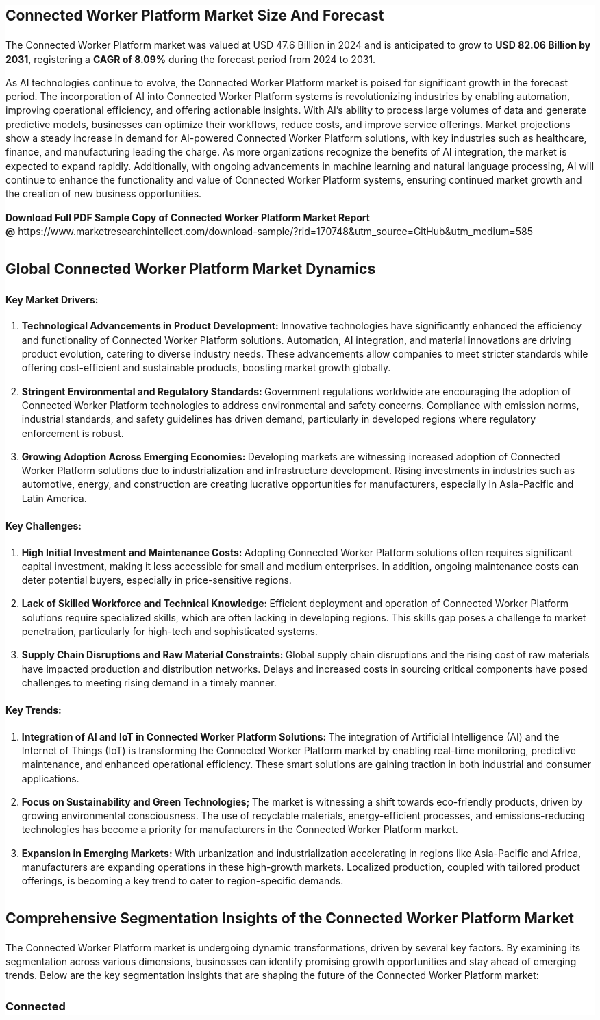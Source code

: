 <h2>Connected Worker Platform Market Size And Forecast</h2><p>The Connected Worker Platform market was valued at USD 47.6 Billion in 2024 and is anticipated to grow to <strong>USD 82.06 Billion by 2031</strong>, registering a <strong>CAGR of 8.09%</strong> during the forecast period from 2024 to 2031.</p><p>As AI technologies continue to evolve, the Connected Worker Platform market is poised for significant growth in the forecast period. The incorporation of AI into Connected Worker Platform systems is revolutionizing industries by enabling automation, improving operational efficiency, and offering actionable insights. With AI’s ability to process large volumes of data and generate predictive models, businesses can optimize their workflows, reduce costs, and improve service offerings. Market projections show a steady increase in demand for AI-powered Connected Worker Platform solutions, with key industries such as healthcare, finance, and manufacturing leading the charge. As more organizations recognize the benefits of AI integration, the market is expected to expand rapidly. Additionally, with ongoing advancements in machine learning and natural language processing, AI will continue to enhance the functionality and value of Connected Worker Platform systems, ensuring continued market growth and the creation of new business opportunities.</p><p><strong>Download Full PDF Sample Copy of Connected Worker Platform Market Report @</strong>&nbsp;<a href="https://www.marketresearchintellect.com/download-sample/?rid=170748&amp;utm_source=GitHub&amp;utm_medium=585">https://www.marketresearchintellect.com/download-sample/?rid=170748&amp;utm_source=GitHub&amp;utm_medium=585</a></p><h2>Global Connected Worker Platform Market Dynamics</h2><h4><strong>Key Market Drivers:</strong></h4><ol><li><p><strong>Technological Advancements in Product Development:&nbsp;</strong>Innovative technologies have significantly enhanced the efficiency and functionality of Connected Worker Platform solutions. Automation, AI integration, and material innovations are driving product evolution, catering to diverse industry needs. These advancements allow companies to meet stricter standards while offering cost-efficient and sustainable products, boosting market growth globally.</p></li><li><p><strong>Stringent Environmental and Regulatory Standards:&nbsp;</strong>Government regulations worldwide are encouraging the adoption of Connected Worker Platform technologies to address environmental and safety concerns. Compliance with emission norms, industrial standards, and safety guidelines has driven demand, particularly in developed regions where regulatory enforcement is robust.</p></li><li><p><strong>Growing Adoption Across Emerging Economies:&nbsp;</strong>Developing markets are witnessing increased adoption of Connected Worker Platform solutions due to industrialization and infrastructure development. Rising investments in industries such as automotive, energy, and construction are creating lucrative opportunities for manufacturers, especially in Asia-Pacific and Latin America.</p></li></ol><h4><strong>Key Challenges:</strong></h4><ol><li><p><strong>High Initial Investment and Maintenance Costs:&nbsp;</strong>Adopting Connected Worker Platform solutions often requires significant capital investment, making it less accessible for small and medium enterprises. In addition, ongoing maintenance costs can deter potential buyers, especially in price-sensitive regions.</p></li><li><p><strong>Lack of Skilled Workforce and Technical Knowledge:&nbsp;</strong>Efficient deployment and operation of Connected Worker Platform solutions require specialized skills, which are often lacking in developing regions. This skills gap poses a challenge to market penetration, particularly for high-tech and sophisticated systems.</p></li><li><p><strong>Supply Chain Disruptions and Raw Material Constraints:&nbsp;</strong>Global supply chain disruptions and the rising cost of raw materials have impacted production and distribution networks. Delays and increased costs in sourcing critical components have posed challenges to meeting rising demand in a timely manner.</p></li></ol><h4><strong>Key Trends:</strong></h4><ol><li><p><strong>Integration of AI and IoT in Connected Worker Platform Solutions:&nbsp;</strong>The integration of Artificial Intelligence (AI) and the Internet of Things (IoT) is transforming the Connected Worker Platform market by enabling real-time monitoring, predictive maintenance, and enhanced operational efficiency. These smart solutions are gaining traction in both industrial and consumer applications.</p></li><li><p><strong>Focus on Sustainability and Green Technologies;&nbsp;</strong>The market is witnessing a shift towards eco-friendly products, driven by growing environmental consciousness. The use of recyclable materials, energy-efficient processes, and emissions-reducing technologies has become a priority for manufacturers in the Connected Worker Platform market.</p></li><li><p><strong>Expansion in Emerging Markets:&nbsp;</strong>With urbanization and industrialization accelerating in regions like Asia-Pacific and Africa, manufacturers are expanding operations in these high-growth markets. Localized production, coupled with tailored product offerings, is becoming a key trend to cater to region-specific demands.</p></li></ol><div class="article-main__content" data-test-id="publishing-text-block"><h2>Comprehensive Segmentation Insights of the Connected Worker Platform Market</h2><p>The Connected Worker Platform market is undergoing dynamic transformations, driven by several key factors. By examining its segmentation across various dimensions, businesses can identify promising growth opportunities and stay ahead of emerging trends. Below are the key segmentation insights that are shaping the future of the Connected Worker Platform market:</p><h3><strong>Connected